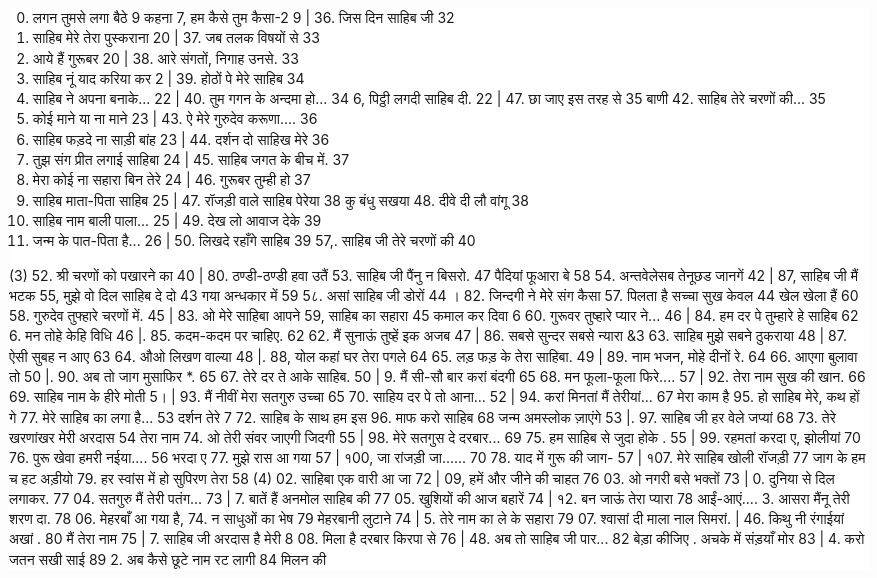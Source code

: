 0. लगन तुमसे लगा बैठे 9 कहना
   7, हम कैसे तुम कैसा-2 9 | 36. जिस दिन साहिब जी 32
2. साहिब मेरे तेरा पुस्कराना 20 | 37. जब तलक विषयों से 33
3. आये हैं गुरूबर 20 | 38. आरे संगतों, निगाह उनसे. 33
4. साहिब नूं याद करिया कर 2 | 39. होठों पे मेरे साहिब 34
5. साहिब ने अपना बनाके... 22 | 40. तुम गगन के अन्दमा हो... 34
   6, पिट्ठी लगदी साहिब दी. 22 | 47. छा जाए इस तरह से 35
   बाणी 42. साहिब तेरे चरणों की... 35
7. कोई माने या ना माने 23 | 43. ऐ मेरे गुरुदेव करूणा.... 36
8. साहिब फड़दे ना साड़ी बांह 23 | 44. दर्शन दो साहिख मेरे 36
9. तुझ संग प्रीत लगाई साहिबा 24 | 45. साहिब जगत के बीच में. 37
20. मेरा कोई ना सहारा बिन तेरे 24 | 46. गुरूबर तुम्ही हो 37
27. साहिब माता-पिता साहिब 25 | 47. रॉजड़ी वाले साहिब पेरेया 38
    कु बंधु सखया 48. दीवे दी लौ वांगू 38
22. साहिब नाम बाली पाला... 25 | 49. देख लो आवाज देके 39
23. जन्म के पात-पिता है... 26 | 50. लिखदे रहाँगे साहिब 39
    57,. साहिब जी तेरे चरणों की 40

(3)
52. श्री चरणों को पखारने का 40 | 80. ठण्डी-ठण्डी हवा उतैं
53. साहिब जी पैंनु न बिसरो. 47 पैदियां फूआरा बे 58
54. अन्तवेलेसब तेनूछड जानगें 42 | 87, साहिब जी मैं भटक
    55, मुझे वो दिल साहिब दे दो 43 गया अन्धकार में 59
    5८. असां साहिब जी डोरों 44 । 82. जिन्दगी ने मेरे संग कैसा
57. पिलता है सच्चा सुख केवल 44 खेल खेला हैं 60
58. गुरुदेव तुफ्हारे चरणों में. 45 | 83. ओ मेरे साहिबा आपने
    59, साहिब का सहारा 45 कमाल कर दिवा 6
60. गुरूवर तुष्हारे प्यार ने... 46 | 84. हम दर पे तुम्हारे हे साहिब 62
6. मन तोहे केहि विधि 46 |. 85. कदम-कदम पर चाहिए. 62
62. मैं सुनाऊं तुष्हें इक अजब 47 | 86. सबसे सुन्दर सबसे न्यारा  &3
63. साहिब मुझे सबने ठुकराया 48 | 87. ऐसी सुबह न आए 63
64. औओ लिखण वाल्या 48 |. 88, योल कहां घर तेरा पगले 64
65. लड़ फड़ के तेरा साहिबा. 49 | 89. नाम भजन, मोहे दीनों रे. 64
66. आएगा बुलावा तो 50 |. 90. अब तो जाग मुसाफिर *. 65
67. तेरे दर ते आके साहिब. 50 | 9. मैं सी-सौ बार करां बंदगी 65
68. मन फूला-फूला फिरे.... 57 | 92. तेरा नाम सुख की खान. 66
69. साहिब नाम के हीरे मोती 5। | 93. मैं नीवीं मेरा सतगुरु उच्चा 65
70. साहिय दर पे तो आना... 52 | 94. करां मिनतां मैं तेरीयां... 67
    मेरा काम है 95. हो साहिब मेरे, कथ हों गे
77. मेरे साहिब का लगा है... 53 दर्शन तेरे 7
72. साहिब के साथ हम इस 96. माफ करो साहिब 68
    जन्म अमस्लोक ज़ाएंगे 53 |. 97. साहिब जी हर वेले जप्यां 68
73. तेरे खरणांखर मेरी अरदास 54 तेरा नाम
74. ओ तेरी संवर जाएगी जिदगी 55 | 98. मेरे सतगुस दे दरबार... 69
75. हम साहिब से जुदा होके . 55 | 99. रहमतां करदा ए, झोलीयां 70
76. पुरू खेवा हमरी नईया.... 56 भरदा ए
77. मुझे रास आ गया 57 | १00, जा रांजड़ी जा...... 70
78. याद में गुरू की जाग- 57 | १07. मेरे साहिब खोली रॉजड़ी  77
    जाग के हम च हट अड़ीयो
79. हर स्वांस में हो सुपिरण तेरा 58
    (4)
02. साहिबा एक वारी आ जा 72 | 09, हमें और जीने की चाहत 76
03. ओ नगरी बसे भक्तों 73 | 0. दुनिया से दिल लगाकर. 77
04. सतगुरु मैं तेरी पतंग... 73 | 7. बातें हैं अनमोल साहिब की 77
05. खुशियों की आज बहारें 74 | १2. बन जाऊं तेरा प्यारा 78
    आईं-आएं.... 3. आसरा मैंनू तेरी शरण दा. 78
06. मेहरबाँ आ गया है, 74. न साधुओं का भेष 79
    मेहरबानी लुटाने 74 | 5. तेरे नाम का ले के सहारा 79
07. श्वासां दी माला नाल सिमरां. | 46. किथु नी रंगाईयां अखां . 80
    मैं तेरा नाम 75 | 7. साहिब जी अरदास है मेरी  8
08. मिला है दरबार किरपा से 76 | 48. अब तो साहिब जी पार... 82
    बेड़ा कीजिए
    . अचके में संड़याँ मोर 83 | 4. करो जतन सखी साई 89
2. अब कैसे छूटे नाम रट लागी 84 मिलन की
